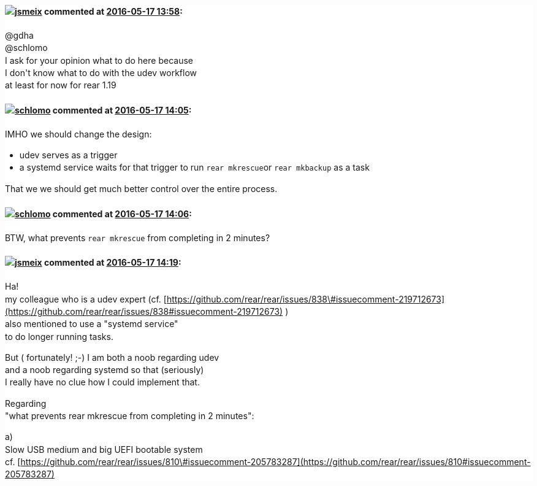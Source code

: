 #### <img src="https://avatars.githubusercontent.com/u/1788608?u=925fc54e2ce01551392622446ece427f51e2f0ce&v=4" width="50">[jsmeix](https://github.com/jsmeix) commented at [2016-05-17 13:58](https://github.com/rear/rear/issues/840#issuecomment-219725600):

@gdha  
@schlomo  
I ask for your opinion what to do here because  
I don't know what to do with the udev workflow  
at least for now for rear 1.19

#### <img src="https://avatars.githubusercontent.com/u/101384?v=4" width="50">[schlomo](https://github.com/schlomo) commented at [2016-05-17 14:05](https://github.com/rear/rear/issues/840#issuecomment-219727841):

IMHO we should change the design:

-   udev serves as a trigger
-   a systemd service waits for that trigger to run `rear mkrescue`or
    `rear mkbackup` as a task

That we we should get much better control over the entire process.

#### <img src="https://avatars.githubusercontent.com/u/101384?v=4" width="50">[schlomo](https://github.com/schlomo) commented at [2016-05-17 14:06](https://github.com/rear/rear/issues/840#issuecomment-219728066):

BTW, what prevents `rear mkrescue` from completing in 2 minutes?

#### <img src="https://avatars.githubusercontent.com/u/1788608?u=925fc54e2ce01551392622446ece427f51e2f0ce&v=4" width="50">[jsmeix](https://github.com/jsmeix) commented at [2016-05-17 14:19](https://github.com/rear/rear/issues/840#issuecomment-219732146):

Ha!  
my colleague who is a udev expert (cf.
[https://github.com/rear/rear/issues/838\#issuecomment-219712673](https://github.com/rear/rear/issues/838#issuecomment-219712673)
)  
also mentioned to use a "systemd service"  
to do longer running tasks.

But ( fortunately! ;-) I am both a noob regarding udev  
and a noob regarding systemd so that (seriously)  
I really have no clue how I could implement that.

Regarding  
"what prevents rear mkrescue from completing in 2 minutes":

a)  
Slow USB medium and big UEFI bootable system  
cf.
[https://github.com/rear/rear/issues/810\#issuecomment-205783287](https://github.com/rear/rear/issues/810#issuecomment-205783287)
